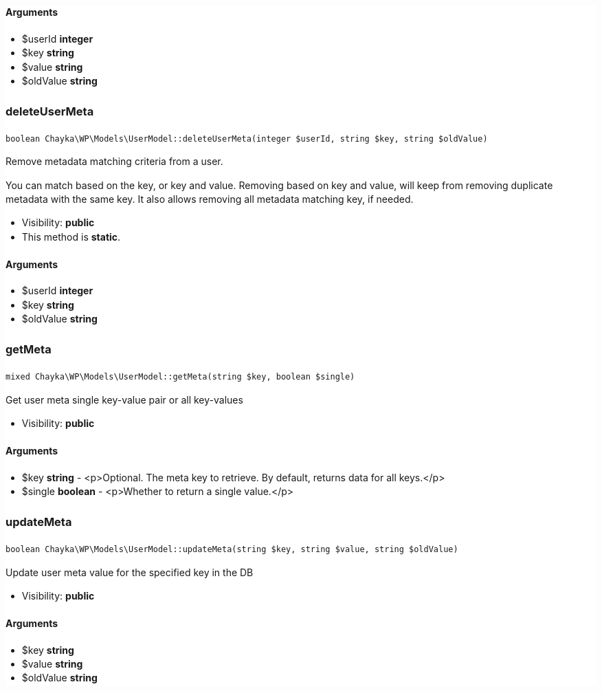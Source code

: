 
#### Arguments
* $userId **integer**
* $key **string**
* $value **string**
* $oldValue **string**



### deleteUserMeta

    boolean Chayka\WP\Models\UserModel::deleteUserMeta(integer $userId, string $key, string $oldValue)

Remove metadata matching criteria from a user.

You can match based on the key, or key and value. Removing based on key and
value, will keep from removing duplicate metadata with the same key. It also
allows removing all metadata matching key, if needed.

* Visibility: **public**
* This method is **static**.


#### Arguments
* $userId **integer**
* $key **string**
* $oldValue **string**



### getMeta

    mixed Chayka\WP\Models\UserModel::getMeta(string $key, boolean $single)

Get user meta single key-value pair or all key-values



* Visibility: **public**


#### Arguments
* $key **string** - &lt;p&gt;Optional. The meta key to retrieve. By default, returns data for all keys.&lt;/p&gt;
* $single **boolean** - &lt;p&gt;Whether to return a single value.&lt;/p&gt;



### updateMeta

    boolean Chayka\WP\Models\UserModel::updateMeta(string $key, string $value, string $oldValue)

Update user meta value for the specified key in the DB



* Visibility: **public**


#### Arguments
* $key **string**
* $value **string**
* $oldValue **string**

